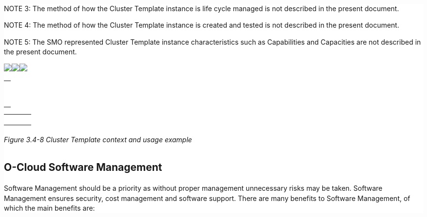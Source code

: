 NOTE 3: The method of how the Cluster Template instance is life cycle managed is not described in the present document.

NOTE 4: The method of how the Cluster Template instance is created and tested is not described in the present document.

NOTE 5: The SMO represented Cluster Template instance characteristics such as Capabilities and Capacities are not described in the present document.

![]({{site.baseurl}}/assets/images/3d2911221c06.png)![]({{site.baseurl}}/assets/images/b6d79997ca95.png)![]({{site.baseurl}}/assets/images/b34d38f92d0e.png)

<div class="table-wrapper" markdown="block">

|  |
| --- |
|  |
|  |
|  |
|  |
|  |
|  |
|  |
|  |
|  |
|  |

</div>

<div class="table-wrapper" markdown="block">

|  |  |  |  |
| --- | --- | --- | --- |
|  |  | |  |
|  |  | |  |
|  |  |  |  |
|  |

</div>

###### Figure 3.4-8 Cluster Template context and usage example

## O-Cloud Software Management

Software Management should be a priority as without proper management unnecessary risks may be taken. Software Management ensures security, cost management and software support. There are many benefits to Software Management, of which the main benefits are:
